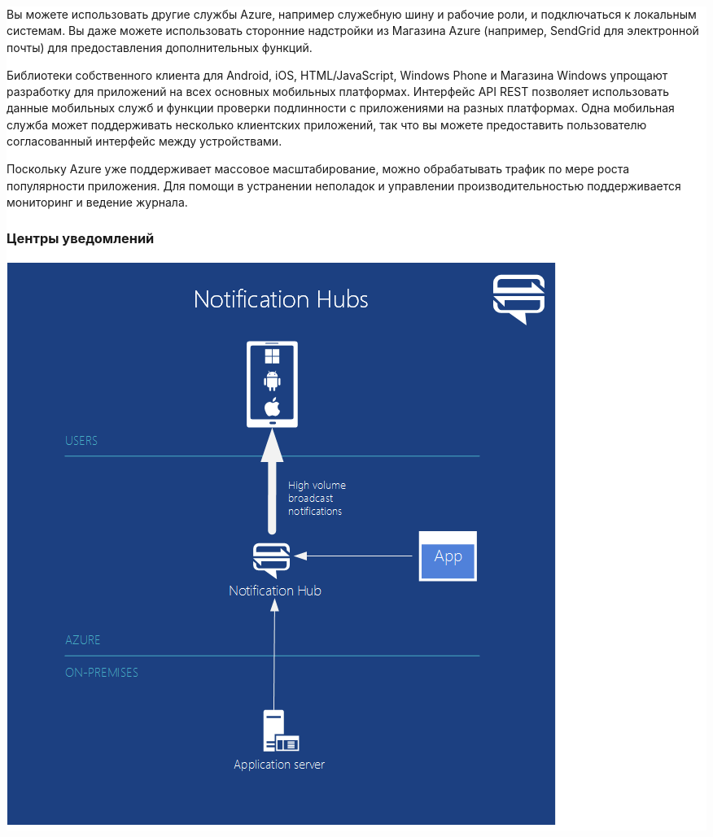 Вы можете использовать другие службы Azure, например служебную шину и рабочие роли, и подключаться к локальным системам. Вы даже можете использовать сторонние надстройки из Магазина Azure (например, SendGrid для электронной почты) для предоставления дополнительных функций.


Библиотеки собственного клиента для Android, iOS, HTML/JavaScript, Windows Phone и Магазина Windows упрощают разработку для приложений на всех основных мобильных платформах. Интерфейс API REST позволяет использовать данные мобильных служб и функции проверки подлинности с приложениями на разных платформах. Одна мобильная служба может поддерживать несколько клиентских приложений, так что вы можете предоставить пользователю согласованный интерфейс между устройствами.

Поскольку Azure уже поддерживает массовое масштабирование, можно обрабатывать трафик по мере роста популярности приложения. Для помощи в устранении неполадок и управлении производительностью поддерживается мониторинг и ведение журнала.


### Центры уведомлений

![NotificationHubs](./media/fundamentals-introduction-to-azure/NotificationHubsIntroNew.png)

